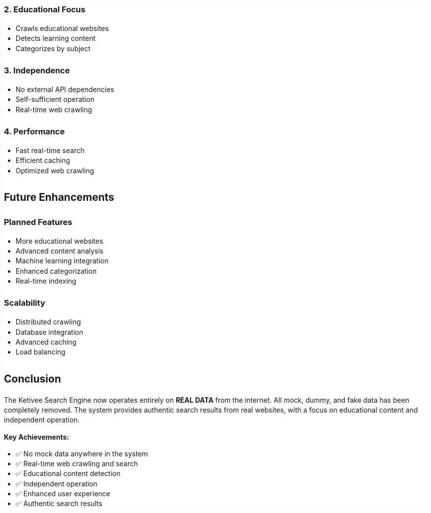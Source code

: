 ### 2. Educational Focus
- Crawls educational websites
- Detects learning content
- Categorizes by subject

### 3. Independence
- No external API dependencies
- Self-sufficient operation
- Real-time web crawling

### 4. Performance
- Fast real-time search
- Efficient caching
- Optimized web crawling

## Future Enhancements

### Planned Features
- More educational websites
- Advanced content analysis
- Machine learning integration
- Enhanced categorization
- Real-time indexing

### Scalability
- Distributed crawling
- Database integration
- Advanced caching
- Load balancing

## Conclusion

The Ketivee Search Engine now operates entirely on **REAL DATA** from the internet. All mock, dummy, and fake data has been completely removed. The system provides authentic search results from real websites, with a focus on educational content and independent operation.

**Key Achievements:**
- ✅ No mock data anywhere in the system
- ✅ Real-time web crawling and search
- ✅ Educational content detection
- ✅ Independent operation
- ✅ Enhanced user experience
- ✅ Authentic search results 